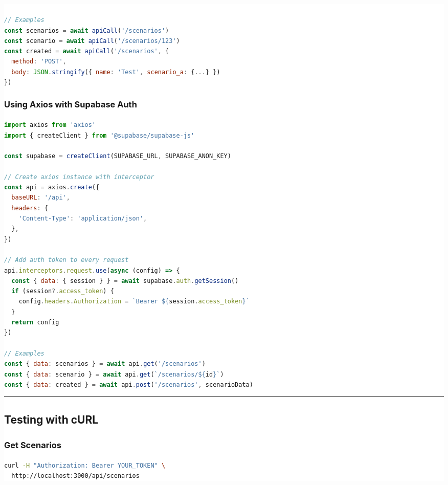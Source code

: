 ```javascript

// Examples
const scenarios = await apiCall('/scenarios')
const scenario = await apiCall('/scenarios/123')
const created = await apiCall('/scenarios', {
  method: 'POST',
  body: JSON.stringify({ name: 'Test', scenario_a: {...} })
})
```

### Using Axios with Supabase Auth

```javascript
import axios from 'axios'
import { createClient } from '@supabase/supabase-js'

const supabase = createClient(SUPABASE_URL, SUPABASE_ANON_KEY)

// Create axios instance with interceptor
const api = axios.create({
  baseURL: '/api',
  headers: {
    'Content-Type': 'application/json',
  },
})

// Add auth token to every request
api.interceptors.request.use(async (config) => {
  const { data: { session } } = await supabase.auth.getSession()
  if (session?.access_token) {
    config.headers.Authorization = `Bearer ${session.access_token}`
  }
  return config
})

// Examples
const { data: scenarios } = await api.get('/scenarios')
const { data: scenario } = await api.get(`/scenarios/${id}`)
const { data: created } = await api.post('/scenarios', scenarioData)
```

---

## Testing with cURL

### Get Scenarios
```bash
curl -H "Authorization: Bearer YOUR_TOKEN" \
  http://localhost:3000/api/scenarios
```
